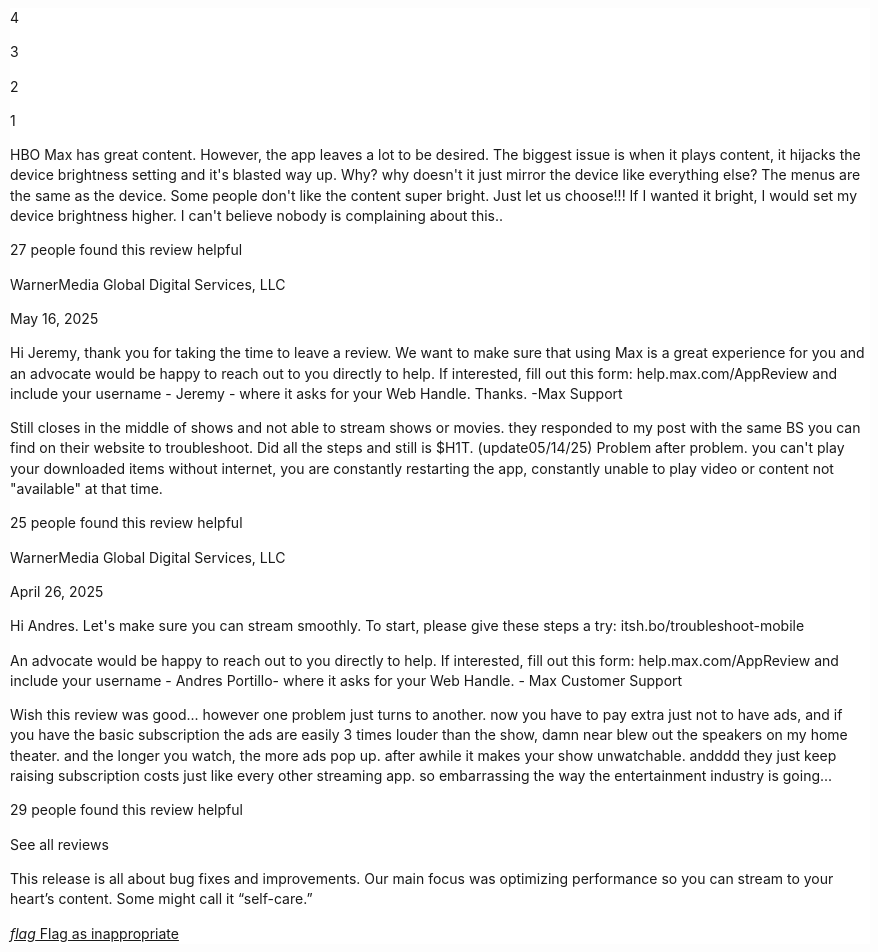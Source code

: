 4

3

2

1

HBO Max has great content. However, the app leaves a lot to be desired. The biggest issue is when it plays content, it hijacks the device brightness setting and it's blasted way up. Why? why doesn't it just mirror the device like everything else? The menus are the same as the device. Some people don't like the content super bright. Just let us choose!!! If I wanted it bright, I would set my device brightness higher. I can't believe nobody is complaining about this..

27 people found this review helpful

WarnerMedia Global Digital Services, LLC

May 16, 2025

Hi Jeremy, thank you for taking the time to leave a review. We want to make sure that using Max is a great experience for you and an advocate would be happy to reach out to you directly to help. If interested, fill out this form: help.max.com/AppReview and include your username - Jeremy - where it asks for your Web Handle. Thanks. -Max Support

Still closes in the middle of shows and not able to stream shows or movies. they responded to my post with the same BS you can find on their website to troubleshoot. Did all the steps and still is $H1T. (update05/14/25) Problem after problem. you can't play your downloaded items without internet, you are constantly restarting the app, constantly unable to play video or content not "available" at that time.

25 people found this review helpful

WarnerMedia Global Digital Services, LLC

April 26, 2025

Hi Andres. Let's make sure you can stream smoothly. To start, please give these steps a try: itsh.bo/troubleshoot-mobile

An advocate would be happy to reach out to you directly to help. If interested, fill out this form: help.max.com/AppReview and include your username - Andres Portillo- where it asks for your Web Handle. - Max Customer Support

Wish this review was good... however one problem just turns to another. now you have to pay extra just not to have ads, and if you have the basic subscription the ads are easily 3 times louder than the show, damn near blew out the speakers on my home theater. and the longer you watch, the more ads pop up. after awhile it makes your show unwatchable. andddd they just keep raising subscription costs just like every other streaming app. so embarrassing the way the entertainment industry is going...

29 people found this review helpful

See all reviews

This release is all about bug fixes and improvements. Our main focus was optimizing performance so you can stream to your heart’s content. Some might call it “self-care.”

[_flag_ Flag as inappropriate](https://support.google.com/googleplay/?p=report_content)
